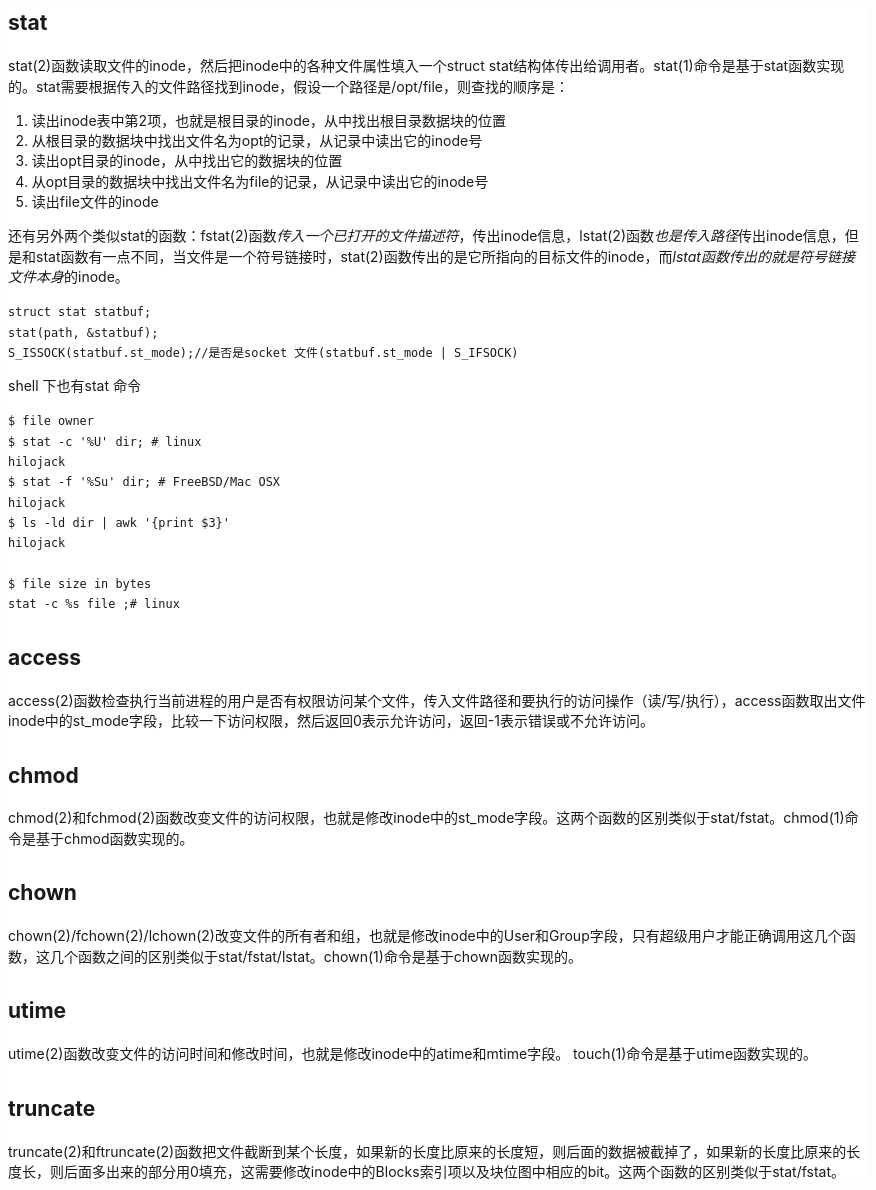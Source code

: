 ## stat
stat(2)函数读取文件的inode，然后把inode中的各种文件属性填入一个struct stat结构体传出给调用者。stat(1)命令是基于stat函数实现的。stat需要根据传入的文件路径找到inode，假设一个路径是/opt/file，则查找的顺序是：

1. 读出inode表中第2项，也就是根目录的inode，从中找出根目录数据块的位置
1. 从根目录的数据块中找出文件名为opt的记录，从记录中读出它的inode号
1. 读出opt目录的inode，从中找出它的数据块的位置
1. 从opt目录的数据块中找出文件名为file的记录，从记录中读出它的inode号
1. 读出file文件的inode

还有另外两个类似stat的函数：fstat(2)函数*传入一个已打开的文件描述符*，传出inode信息，lstat(2)函数*也是传入路径*传出inode信息，但是和stat函数有一点不同，当文件是一个符号链接时，stat(2)函数传出的是它所指向的目标文件的inode，而*lstat函数传出的就是符号链接文件本身*的inode。

	struct stat statbuf;
	stat(path, &statbuf);
	S_ISSOCK(statbuf.st_mode);//是否是socket 文件(statbuf.st_mode | S_IFSOCK)

shell 下也有stat 命令

	
	$ file owner 
	$ stat -c '%U' dir; # linux
	hilojack
	$ stat -f '%Su' dir; # FreeBSD/Mac OSX
	hilojack
	$ ls -ld dir | awk '{print $3}'
	hilojack

	$ file size in bytes
	stat -c %s file ;# linux

## access
access(2)函数检查执行当前进程的用户是否有权限访问某个文件，传入文件路径和要执行的访问操作（读/写/执行），access函数取出文件inode中的st_mode字段，比较一下访问权限，然后返回0表示允许访问，返回-1表示错误或不允许访问。

## chmod
chmod(2)和fchmod(2)函数改变文件的访问权限，也就是修改inode中的st_mode字段。这两个函数的区别类似于stat/fstat。chmod(1)命令是基于chmod函数实现的。

## chown
chown(2)/fchown(2)/lchown(2)改变文件的所有者和组，也就是修改inode中的User和Group字段，只有超级用户才能正确调用这几个函数，这几个函数之间的区别类似于stat/fstat/lstat。chown(1)命令是基于chown函数实现的。

## utime
utime(2)函数改变文件的访问时间和修改时间，也就是修改inode中的atime和mtime字段。
touch(1)命令是基于utime函数实现的。

## truncate
truncate(2)和ftruncate(2)函数把文件截断到某个长度，如果新的长度比原来的长度短，则后面的数据被截掉了，如果新的长度比原来的长度长，则后面多出来的部分用0填充，这需要修改inode中的Blocks索引项以及块位图中相应的bit。这两个函数的区别类似于stat/fstat。
